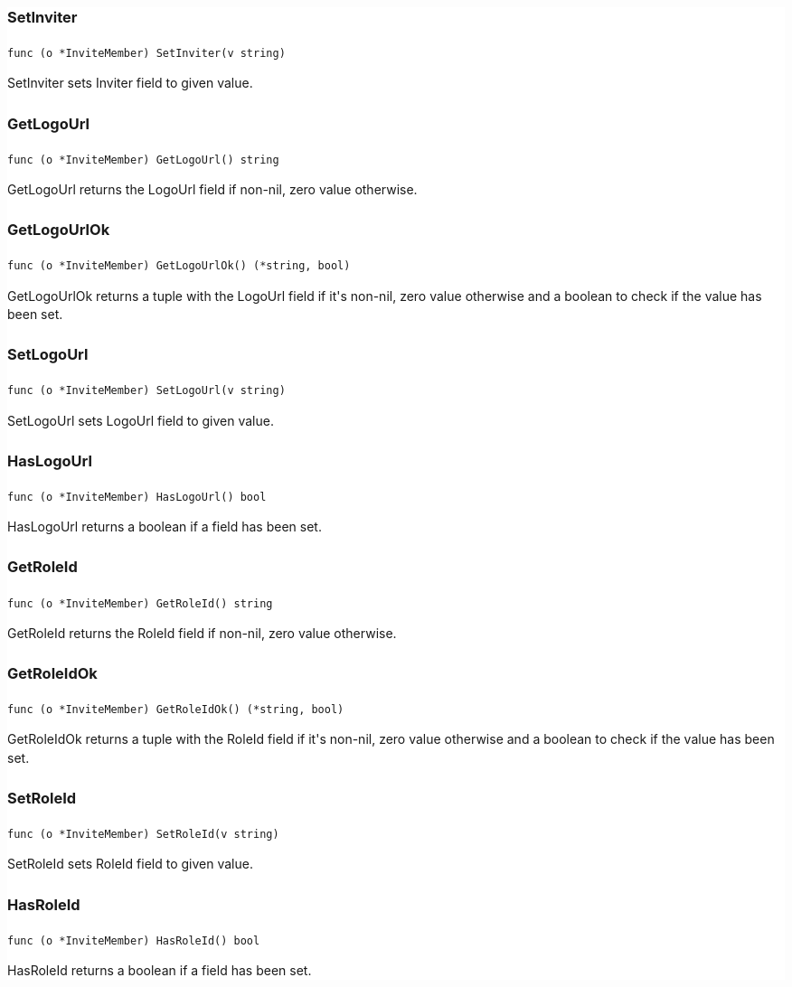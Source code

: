 ### SetInviter

`func (o *InviteMember) SetInviter(v string)`

SetInviter sets Inviter field to given value.


### GetLogoUrl

`func (o *InviteMember) GetLogoUrl() string`

GetLogoUrl returns the LogoUrl field if non-nil, zero value otherwise.

### GetLogoUrlOk

`func (o *InviteMember) GetLogoUrlOk() (*string, bool)`

GetLogoUrlOk returns a tuple with the LogoUrl field if it's non-nil, zero value otherwise
and a boolean to check if the value has been set.

### SetLogoUrl

`func (o *InviteMember) SetLogoUrl(v string)`

SetLogoUrl sets LogoUrl field to given value.

### HasLogoUrl

`func (o *InviteMember) HasLogoUrl() bool`

HasLogoUrl returns a boolean if a field has been set.

### GetRoleId

`func (o *InviteMember) GetRoleId() string`

GetRoleId returns the RoleId field if non-nil, zero value otherwise.

### GetRoleIdOk

`func (o *InviteMember) GetRoleIdOk() (*string, bool)`

GetRoleIdOk returns a tuple with the RoleId field if it's non-nil, zero value otherwise
and a boolean to check if the value has been set.

### SetRoleId

`func (o *InviteMember) SetRoleId(v string)`

SetRoleId sets RoleId field to given value.

### HasRoleId

`func (o *InviteMember) HasRoleId() bool`

HasRoleId returns a boolean if a field has been set.
